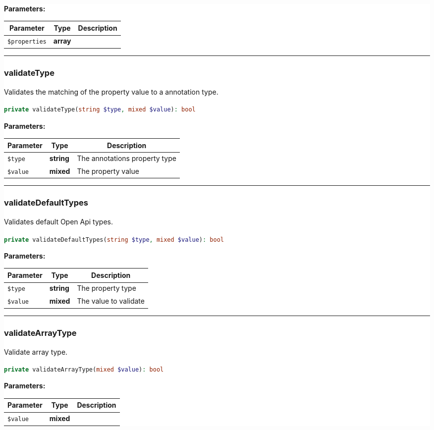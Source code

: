 **Parameters:**

| Parameter | Type | Description |
|-----------|------|-------------|
| `$properties` | **array** |  |

***

### validateType

Validates the matching of the property value to a annotation type.

```php
private validateType(string $type, mixed $value): bool
```

**Parameters:**

| Parameter | Type | Description |
|-----------|------|-------------|
| `$type` | **string** | The annotations property type |
| `$value` | **mixed** | The property value |

***

### validateDefaultTypes

Validates default Open Api types.

```php
private validateDefaultTypes(string $type, mixed $value): bool
```

**Parameters:**

| Parameter | Type | Description |
|-----------|------|-------------|
| `$type` | **string** | The property type |
| `$value` | **mixed** | The value to validate |

***

### validateArrayType

Validate array type.

```php
private validateArrayType(mixed $value): bool
```

**Parameters:**

| Parameter | Type | Description |
|-----------|------|-------------|
| `$value` | **mixed** |  |
